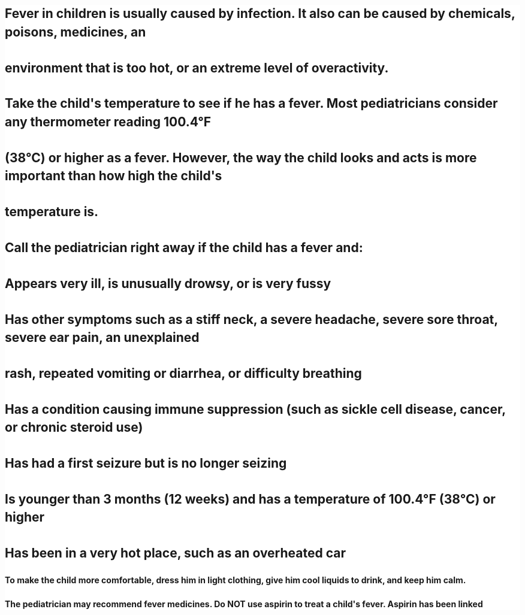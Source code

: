 ## Fever in children is usually caused by infection. It also can be caused by chemicals, poisons, medicines, an 

## environment that is too hot, or an extreme level of overactivity. 

## Take the child's temperature to see if he has a fever. Most pediatricians consider any thermometer reading 100.4°F 

## (38°C) or higher as a fever. However, the way the child looks and acts is more important than how high the child's 

## temperature is. 

## Call the pediatrician right away if the child has a fever and: 

## Appears very ill, is unusually drowsy, or is very fussy 

## Has other symptoms such as a stiff neck, a severe headache, severe sore throat, severe ear pain, an unexplained 

## rash, repeated vomiting or diarrhea, or difficulty breathing 

## Has a condition causing immune suppression (such as sickle cell disease, cancer, or chronic steroid use) 

## Has had a first seizure but is no longer seizing 

## Is younger than 3 months (12 weeks) and has a temperature of 100.4°F (38°C) or higher 

## Has been in a very hot place, such as an overheated car 


#### To make the child more comfortable, dress him in light clothing, give him cool liquids to drink, and keep him calm. 

#### The pediatrician may recommend fever medicines. Do NOT use aspirin to treat a child's fever. Aspirin has been linked 
